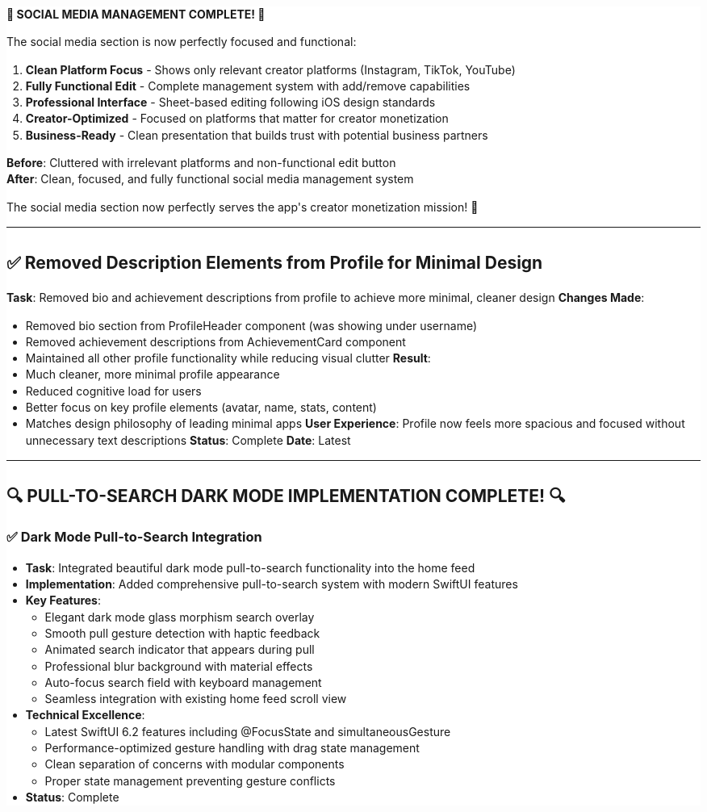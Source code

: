 
**📱 SOCIAL MEDIA MANAGEMENT COMPLETE! 📱**

The social media section is now perfectly focused and functional:

1. **Clean Platform Focus** - Shows only relevant creator platforms (Instagram, TikTok, YouTube)
2. **Fully Functional Edit** - Complete management system with add/remove capabilities
3. **Professional Interface** - Sheet-based editing following iOS design standards
4. **Creator-Optimized** - Focused on platforms that matter for creator monetization
5. **Business-Ready** - Clean presentation that builds trust with potential business partners

**Before**: Cluttered with irrelevant platforms and non-functional edit button  
**After**: Clean, focused, and fully functional social media management system

The social media section now perfectly serves the app's creator monetization mission! 🚀 

---

## ✅ Removed Description Elements from Profile for Minimal Design
**Task**: Removed bio and achievement descriptions from profile to achieve more minimal, cleaner design
**Changes Made**:
- Removed bio section from ProfileHeader component (was showing under username)
- Removed achievement descriptions from AchievementCard component  
- Maintained all other profile functionality while reducing visual clutter
**Result**: 
- Much cleaner, more minimal profile appearance
- Reduced cognitive load for users
- Better focus on key profile elements (avatar, name, stats, content)
- Matches design philosophy of leading minimal apps
**User Experience**: Profile now feels more spacious and focused without unnecessary text descriptions
**Status**: Complete
**Date**: Latest

---

## 🔍 PULL-TO-SEARCH DARK MODE IMPLEMENTATION COMPLETE! 🔍

### ✅ Dark Mode Pull-to-Search Integration
- **Task**: Integrated beautiful dark mode pull-to-search functionality into the home feed
- **Implementation**: Added comprehensive pull-to-search system with modern SwiftUI features
- **Key Features**:
  - Elegant dark mode glass morphism search overlay
  - Smooth pull gesture detection with haptic feedback
  - Animated search indicator that appears during pull
  - Professional blur background with material effects
  - Auto-focus search field with keyboard management
  - Seamless integration with existing home feed scroll view
- **Technical Excellence**:
  - Latest SwiftUI 6.2 features including @FocusState and simultaneousGesture
  - Performance-optimized gesture handling with drag state management
  - Clean separation of concerns with modular components
  - Proper state management preventing gesture conflicts
- **Status**: Complete
